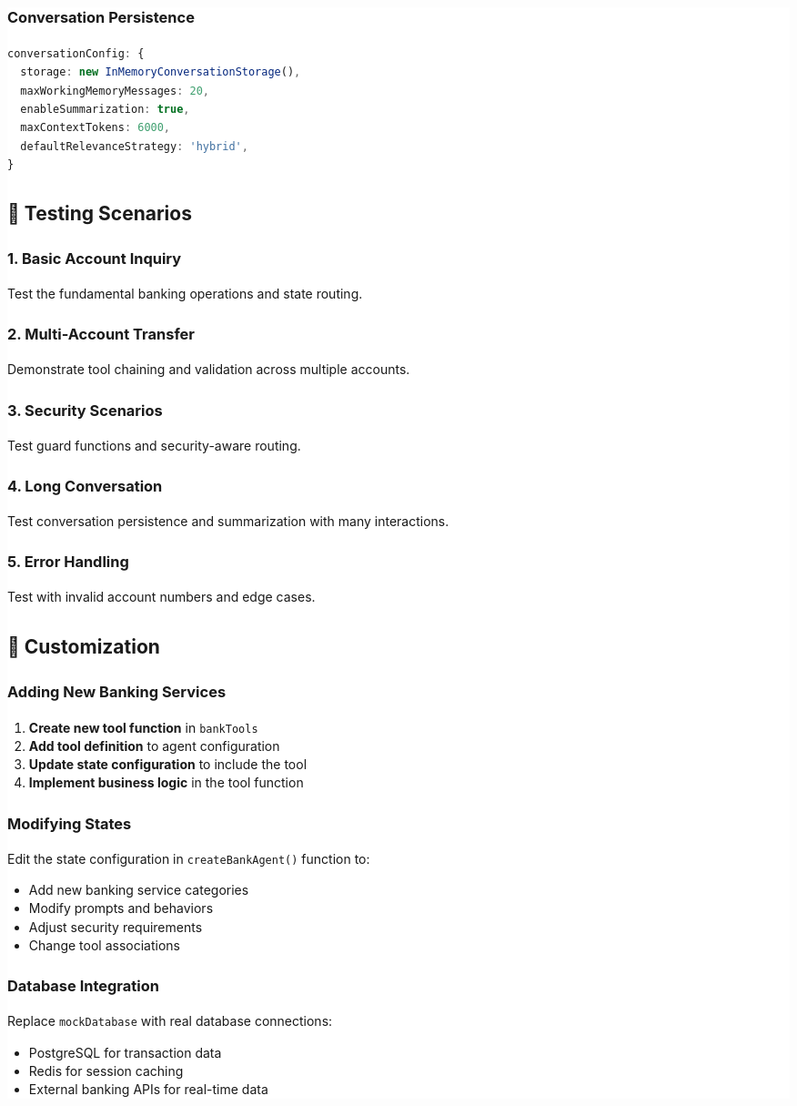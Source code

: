 ### Conversation Persistence
```typescript
conversationConfig: {
  storage: new InMemoryConversationStorage(),
  maxWorkingMemoryMessages: 20,
  enableSummarization: true,
  maxContextTokens: 6000,
  defaultRelevanceStrategy: 'hybrid',
}
```

## 🧪 Testing Scenarios

### 1. Basic Account Inquiry
Test the fundamental banking operations and state routing.

### 2. Multi-Account Transfer
Demonstrate tool chaining and validation across multiple accounts.

### 3. Security Scenarios
Test guard functions and security-aware routing.

### 4. Long Conversation
Test conversation persistence and summarization with many interactions.

### 5. Error Handling
Test with invalid account numbers and edge cases.

## 🔧 Customization

### Adding New Banking Services
1. **Create new tool function** in `bankTools`
2. **Add tool definition** to agent configuration
3. **Update state configuration** to include the tool
4. **Implement business logic** in the tool function

### Modifying States
Edit the state configuration in `createBankAgent()` function to:
- Add new banking service categories
- Modify prompts and behaviors
- Adjust security requirements
- Change tool associations

### Database Integration
Replace `mockDatabase` with real database connections:
- PostgreSQL for transaction data
- Redis for session caching
- External banking APIs for real-time data
